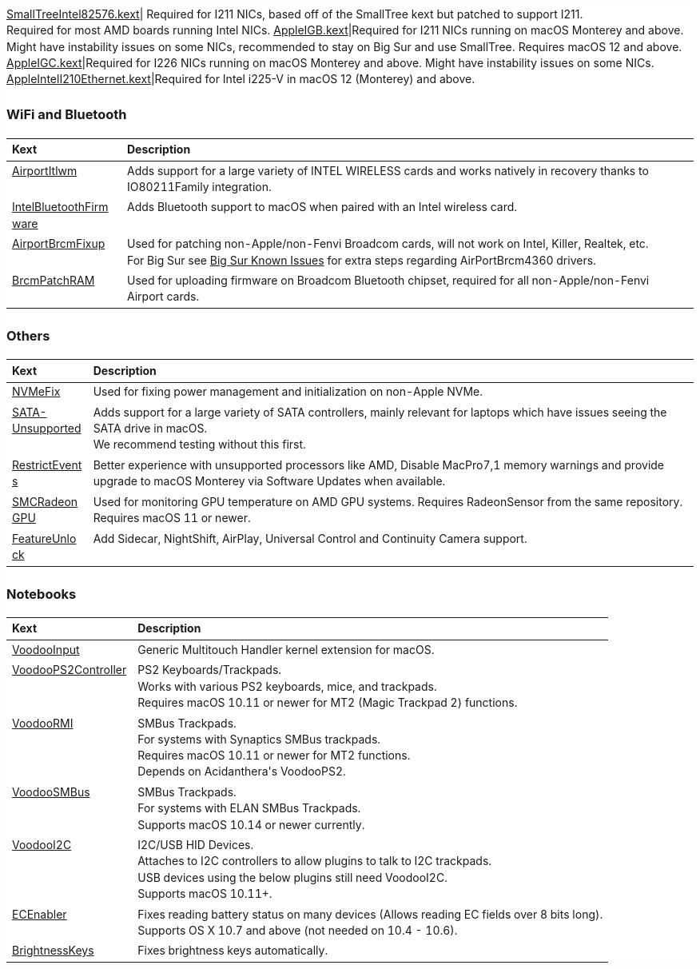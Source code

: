 [SmallTreeIntel82576.kext](https://github.com/khronokernel/SmallTree-I211-AT-patch/releases)| Required for I211 NICs, based off of the SmallTree kext but patched to support I211.<br>Required for most AMD boards running Intel NICs.
[AppleIGB.kext](https://github.com/donatengit/AppleIGB/releases)|Required for I211 NICs running on macOS Monterey and above. Might have instability issues on some NICs, recommended to stay on Big Sur and use SmallTree. Requires macOS 12 and above.
[AppleIGC.kext](https://github.com/SongXiaoXi/AppleIGC/releases)|Required for I226 NICs running on macOS Monterey and above. Might have instability issues on some NICs.
[AppleIntelI210Ethernet.kext](https://github.com/luchina-gabriel/youtube-files/raw/main/AppleIntelI210Ethernet.kext.zip)|Required for Intel i225-V in macOS 12 (Monterey) and above.

### WiFi and Bluetooth
Kext|Description
:----|:----
[AirportItlwm](https://github.com/OpenIntelWireless/itlwm/releases)|Adds support for a large variety of INTEL WIRELESS cards and works natively in recovery thanks to IO80211Family integration.
[IntelBluetoothFirmware](https://github.com/OpenIntelWireless/IntelBluetoothFirmware/releases)|Adds Bluetooth support to macOS when paired with an Intel wireless card.
[AirportBrcmFixup](https://github.com/acidanthera/AirportBrcmFixup/releases)|Used for patching non-Apple/non-Fenvi Broadcom cards, will not work on Intel, Killer, Realtek, etc.<br>For Big Sur see [Big Sur Known Issues](https://dortania.github.io/OpenCore-Install-Guide/extras/big-sur#known-issues) for extra steps regarding AirPortBrcm4360 drivers.
[BrcmPatchRAM](https://github.com/acidanthera/BrcmPatchRAM/releases)|Used for uploading firmware on Broadcom Bluetooth chipset, required for all non-Apple/non-Fenvi Airport cards.

### Others
Kext|Description
:----|:----
[NVMeFix](https://github.com/acidanthera/NVMeFix/releases)|Used for fixing power management and initialization on non-Apple NVMe.
[SATA-Unsupported](https://github.com/khronokernel/Legacy-Kexts/blob/master/Injectors/Zip/SATA-unsupported.kext.zip)|Adds support for a large variety of SATA controllers, mainly relevant for laptops which have issues seeing the SATA drive in macOS.<br>We recommend testing without this first.
[RestrictEvents](https://github.com/acidanthera/RestrictEvents/releases)|Better experience with unsupported processors like AMD, Disable MacPro7,1 memory warnings and provide upgrade to macOS Monterey via Software Updates when available.
[SMCRadeonGPU](https://github.com/ChefKissInc/RadeonSensor)|Used for monitoring GPU temperature on AMD GPU systems. Requires RadeonSensor from the same repository. Requires macOS 11 or newer.
[FeatureUnlock](https://github.com/acidanthera/FeatureUnlock/releases)|Add Sidecar, NightShift, AirPlay, Universal Control and Continuity Camera support.

### Notebooks
Kext|Description
:----|:----
[VoodooInput](https://github.com/acidanthera/VoodooInput/releases)|Generic Multitouch Handler kernel extension for macOS.
[VoodooPS2Controller](https://github.com/acidanthera/VoodooPS2/releases)|PS2 Keyboards/Trackpads.<br>Works with various PS2 keyboards, mice, and trackpads.<br>Requires macOS 10.11 or newer for MT2 (Magic Trackpad 2) functions.
[VoodooRMI](https://github.com/VoodooSMBus/VoodooRMI/releases)|SMBus Trackpads.<br>For systems with Synaptics SMBus trackpads.<br>Requires macOS 10.11 or newer for MT2 functions.<br>Depends on Acidanthera's VoodooPS2.
[VoodooSMBus](https://github.com/VoodooSMBus/VoodooSMBus/releases)|SMBus Trackpads.<br>For systems with ELAN SMBus Trackpads.<br>Supports macOS 10.14 or newer currently.
[VoodooI2C](https://github.com/VoodooI2C/VoodooI2C/releases)|I2C/USB HID Devices.<br>Attaches to I2C controllers to allow plugins to talk to I2C trackpads.<br>USB devices using the below plugins still need VoodooI2C.<br>Supports macOS 10.11+.
[ECEnabler](https://github.com/1Revenger1/ECEnabler/releases)|Fixes reading battery status on many devices (Allows reading EC fields over 8 bits long).<br>Supports OS X 10.7 and above (not needed on 10.4 - 10.6).
[BrightnessKeys](https://github.com/acidanthera/BrightnessKeys/releases)|Fixes brightness keys automatically.
